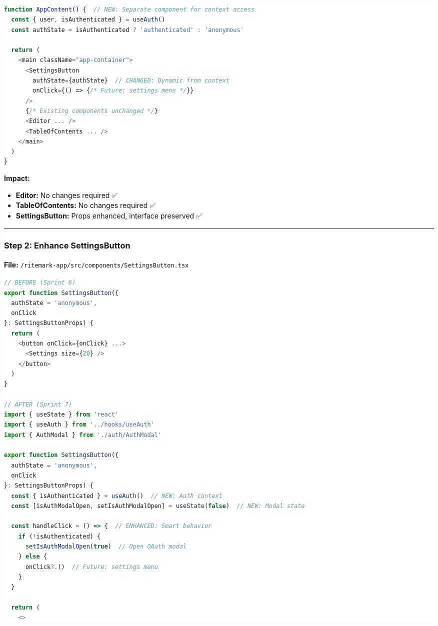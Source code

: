 ```typescript
function AppContent() {  // NEW: Separate component for context access
  const { user, isAuthenticated } = useAuth()
  const authState = isAuthenticated ? 'authenticated' : 'anonymous'

  return (
    <main className="app-container">
      <SettingsButton
        authState={authState}  // CHANGED: Dynamic from context
        onClick={() => {/* Future: settings menu */}}
      />
      {/* Existing components unchanged */}
      <Editor ... />
      <TableOfContents ... />
    </main>
  )
}
```

**Impact:**
- **Editor:** No changes required ✅
- **TableOfContents:** No changes required ✅
- **SettingsButton:** Props enhanced, interface preserved ✅

---

### Step 2: Enhance SettingsButton

**File:** `/ritemark-app/src/components/SettingsButton.tsx`

```typescript
// BEFORE (Sprint 6)
export function SettingsButton({
  authState = 'anonymous',
  onClick
}: SettingsButtonProps) {
  return (
    <button onClick={onClick} ...>
      <Settings size={20} />
    </button>
  )
}

// AFTER (Sprint 7)
import { useState } from 'react'
import { useAuth } from '../hooks/useAuth'
import { AuthModal } from './auth/AuthModal'

export function SettingsButton({
  authState = 'anonymous',
  onClick
}: SettingsButtonProps) {
  const { isAuthenticated } = useAuth()  // NEW: Auth context
  const [isAuthModalOpen, setIsAuthModalOpen] = useState(false)  // NEW: Modal state

  const handleClick = () => {  // ENHANCED: Smart behavior
    if (!isAuthenticated) {
      setIsAuthModalOpen(true)  // Open OAuth modal
    } else {
      onClick?.()  // Future: settings menu
    }
  }

  return (
    <>
```
